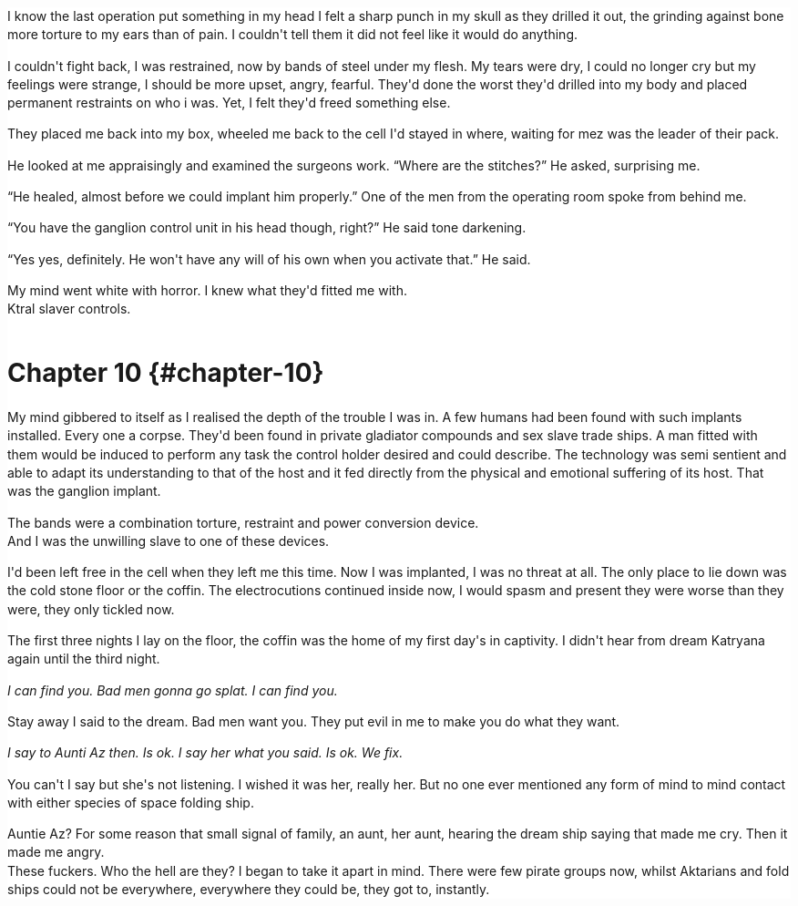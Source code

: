 I know the last operation put something in my head I felt a sharp punch in my skull as they drilled it out, the grinding against bone more torture to my ears than of pain. I couldn't tell them it did not feel like it would do anything.

I couldn't fight back, I was restrained, now by bands of steel under my flesh. My tears were dry, I could no longer cry but my feelings were strange, I should be more upset, angry, fearful. They'd done the worst they'd drilled into my body and placed permanent restraints on who i was. Yet, I felt they'd freed something else.

They placed me back into my box, wheeled me back to the cell I'd stayed in where, waiting for mez was the leader of their pack.

He looked at me appraisingly and examined the surgeons work. “Where are the stitches?” He asked, surprising me.

“He healed, almost before we could implant him properly.” One of the men from the operating room spoke from behind me.

“You have the ganglion control unit in his head though, right?” He said tone darkening.

“Yes yes, definitely. He won't have any will of his own when you activate that.” He said.

My mind went white with horror. I knew what they'd fitted me with.  
Ktral slaver controls.

# **Chapter 10** {#chapter-10}

My mind gibbered to itself as I realised the depth of the trouble I was in. A few humans had been found with such implants installed. Every one a corpse. They'd been found in private gladiator compounds and sex slave trade ships. A man fitted with them would be induced to perform any task the control holder desired and could describe. The technology was semi sentient and able to adapt its understanding to that of the host and it fed directly from the physical and emotional suffering of its host. That was the ganglion implant.

The bands were a combination torture, restraint and power conversion device.  
And I was the unwilling slave to one of these devices.

I'd been left free in the cell when they left me this time. Now I was implanted, I was no threat at all. The only place to lie down was the cold stone floor or the coffin. The electrocutions continued inside now, I would spasm and present they were worse than they were, they only tickled now.

The first three nights I lay on the floor, the coffin was the home of my first day's in captivity. I didn't hear from dream Katryana again until the third night.

*I can find you. Bad men gonna go splat. I can find you.*

Stay away I said to the dream. Bad men want you. They put evil in me to make you do what they want.

*I say to Aunti Az then. Is ok. I say her what you said. Is ok. We fix.*

You can't I say but she's not listening. I wished it was her, really her. But no one ever mentioned any form of mind to mind contact with either species of space folding ship.

Auntie Az? For some reason that small signal of family, an aunt, her aunt, hearing the dream ship saying that made me cry. Then it made me angry.  
These fuckers. Who the hell are they? I began to take it apart in mind. There were few pirate groups now, whilst Aktarians and fold ships could not be everywhere, everywhere they could be, they got to, instantly. 
